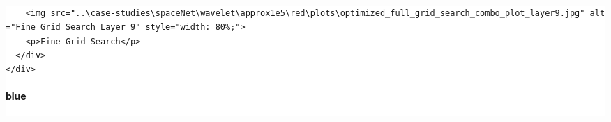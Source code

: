         <img src="..\case-studies\spaceNet\wavelet\approx1e5\red\plots\optimized_full_grid_search_combo_plot_layer9.jpg" alt="Fine Grid Search Layer 9" style="width: 80%;">
        <p>Fine Grid Search</p>
      </div>
    </div>
  </div>
  <div style="margin-bottom: 20px;">
    <h4>blue</h4>
    <div style="display: flex; gap: 20px; justify-content: center;">
      <div style="text-align: center;">